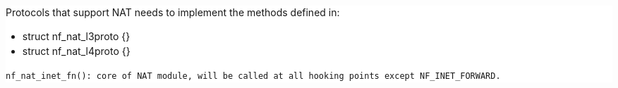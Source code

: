 Protocols that support NAT needs to implement the methods defined in:

- struct nf_nat_l3proto {}
- struct nf_nat_l4proto {}

`nf_nat_inet_fn(): core of NAT module, will be called at all hooking points except NF_INET_FORWARD.`